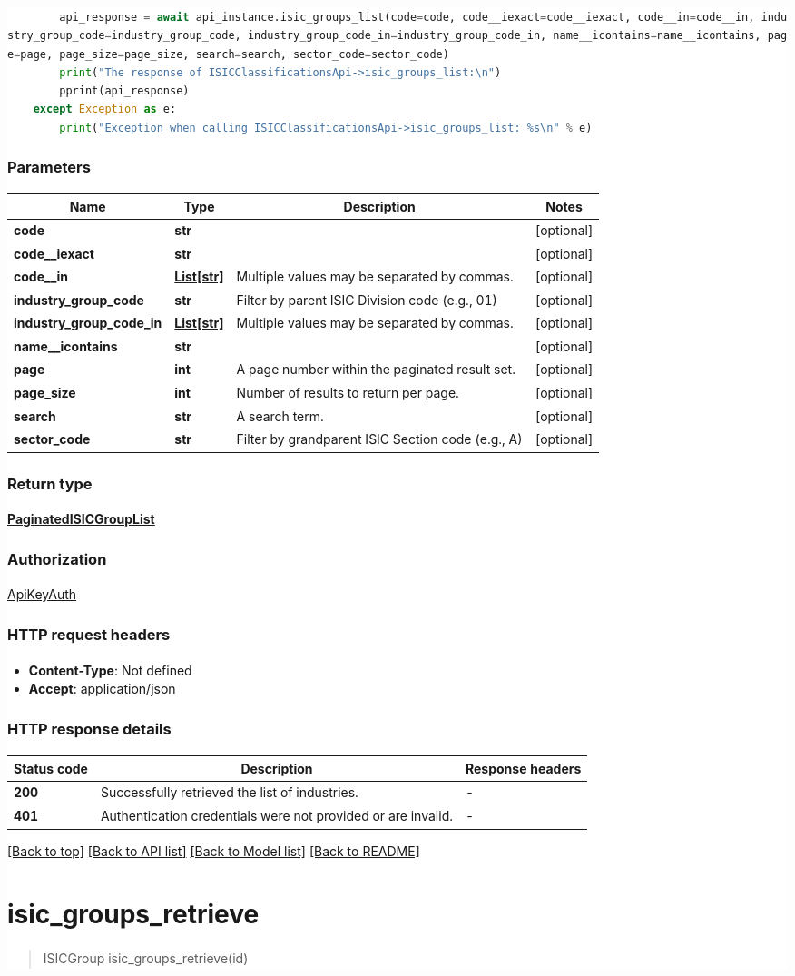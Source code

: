 ```python
        api_response = await api_instance.isic_groups_list(code=code, code__iexact=code__iexact, code__in=code__in, industry_group_code=industry_group_code, industry_group_code_in=industry_group_code_in, name__icontains=name__icontains, page=page, page_size=page_size, search=search, sector_code=sector_code)
        print("The response of ISICClassificationsApi->isic_groups_list:\n")
        pprint(api_response)
    except Exception as e:
        print("Exception when calling ISICClassificationsApi->isic_groups_list: %s\n" % e)
```



### Parameters


Name | Type | Description  | Notes
------------- | ------------- | ------------- | -------------
 **code** | **str**|  | [optional] 
 **code__iexact** | **str**|  | [optional] 
 **code__in** | [**List[str]**](str.md)| Multiple values may be separated by commas. | [optional] 
 **industry_group_code** | **str**| Filter by parent ISIC Division code (e.g., 01) | [optional] 
 **industry_group_code_in** | [**List[str]**](str.md)| Multiple values may be separated by commas. | [optional] 
 **name__icontains** | **str**|  | [optional] 
 **page** | **int**| A page number within the paginated result set. | [optional] 
 **page_size** | **int**| Number of results to return per page. | [optional] 
 **search** | **str**| A search term. | [optional] 
 **sector_code** | **str**| Filter by grandparent ISIC Section code (e.g., A) | [optional] 

### Return type

[**PaginatedISICGroupList**](PaginatedISICGroupList.md)

### Authorization

[ApiKeyAuth](../README.md#ApiKeyAuth)

### HTTP request headers

 - **Content-Type**: Not defined
 - **Accept**: application/json

### HTTP response details

| Status code | Description | Response headers |
|-------------|-------------|------------------|
**200** | Successfully retrieved the list of industries. |  -  |
**401** | Authentication credentials were not provided or are invalid. |  -  |

[[Back to top]](#) [[Back to API list]](../README.md#documentation-for-api-endpoints) [[Back to Model list]](../README.md#documentation-for-models) [[Back to README]](../README.md)

# **isic_groups_retrieve**
> ISICGroup isic_groups_retrieve(id)
